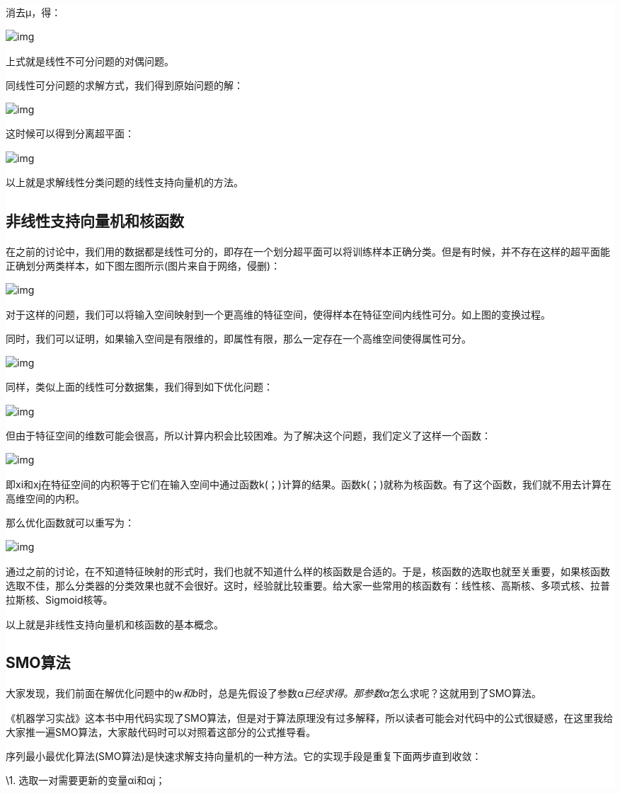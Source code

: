 消去μ，得：

![img](https://pic1.zhimg.com/v2-710387a1dc400056b4741c5bb9dc7c28_b.jpg)

上式就是线性不可分问题的对偶问题。

同线性可分问题的求解方式，我们得到原始问题的解：

![img](https://pic2.zhimg.com/v2-2ceb30a653bc8b2a5e3de3d5966a07f5_b.jpg)

这时候可以得到分离超平面：

![img](https://pic1.zhimg.com/v2-cf888be02976b424e993daead685cf70_b.jpg)

以上就是求解线性分类问题的线性支持向量机的方法。

## **非线性支持向量机和核函数**

在之前的讨论中，我们用的数据都是线性可分的，即存在一个划分超平面可以将训练样本正确分类。但是有时候，并不存在这样的超平面能正确划分两类样本，如下图左图所示(图片来自于网络，侵删)：

![img](https://pic2.zhimg.com/v2-8ab2a7649065cc93726a0f7e201a4bb5_b.jpg)

对于这样的问题，我们可以将输入空间映射到一个更高维的特征空间，使得样本在特征空间内线性可分。如上图的变换过程。

同时，我们可以证明，如果输入空间是有限维的，即属性有限，那么一定存在一个高维空间使得属性可分。

![img](https://pic4.zhimg.com/v2-cd69c8e69b335c3b214605c3db7536bf_b.jpg)

同样，类似上面的线性可分数据集，我们得到如下优化问题：

![img](https://pic4.zhimg.com/v2-0f5ddb1e4749b03cd66f7642a15c3547_b.jpg)

但由于特征空间的维数可能会很高，所以计算内积会比较困难。为了解决这个问题，我们定义了这样一个函数：

![img](https://pic1.zhimg.com/v2-b93e11f67c37471e0979f71ba3faf3fc_b.jpg)

即xi和xj在特征空间的内积等于它们在输入空间中通过函数k(；)计算的结果。函数k(；)就称为核函数。有了这个函数，我们就不用去计算在高维空间的内积。

那么优化函数就可以重写为：

![img](https://pic4.zhimg.com/v2-7e56afb6d7d90e38e850af30a9a75997_b.jpg)

通过之前的讨论，在不知道特征映射的形式时，我们也就不知道什么样的核函数是合适的。于是，核函数的选取也就至关重要，如果核函数选取不佳，那么分类器的分类效果也就不会很好。这时，经验就比较重要。给大家一些常用的核函数有：线性核、高斯核、多项式核、拉普拉斯核、Sigmoid核等。

以上就是非线性支持向量机和核函数的基本概念。

## **SMO算法**

大家发现，我们前面在解优化问题中的w*和b*时，总是先假设了参数α*已经求得。那参数α*怎么求呢？这就用到了SMO算法。

《机器学习实战》这本书中用代码实现了SMO算法，但是对于算法原理没有过多解释，所以读者可能会对代码中的公式很疑惑，在这里我给大家推一遍SMO算法，大家敲代码时可以对照着这部分的公式推导看。

序列最小最优化算法(SMO算法)是快速求解支持向量机的一种方法。它的实现手段是重复下面两步直到收敛：

\1. 选取一对需要更新的变量αi和αj；

